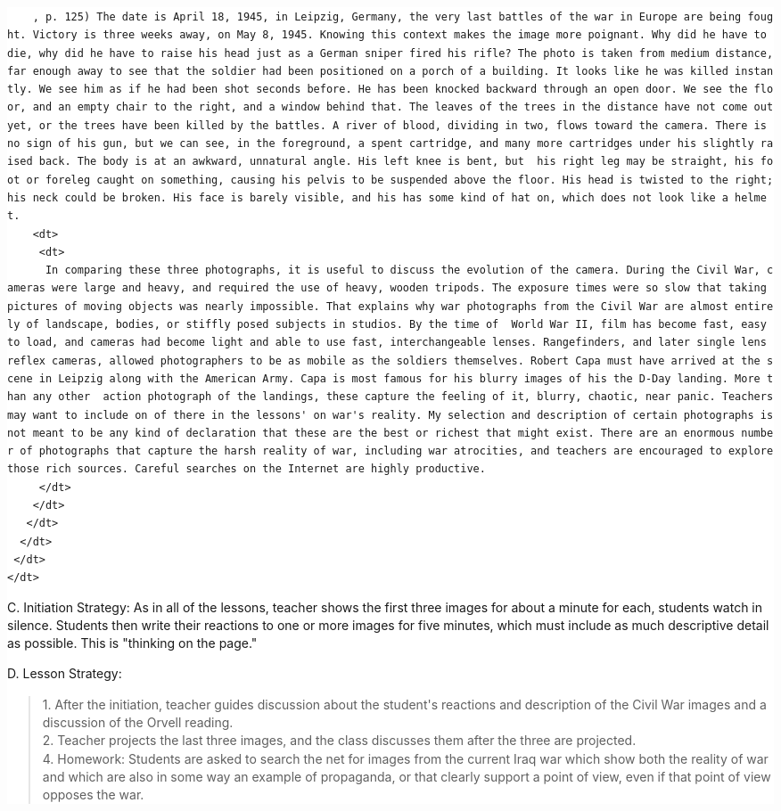         , p. 125) The date is April 18, 1945, in Leipzig, Germany, the very last battles of the war in Europe are being fought. Victory is three weeks away, on May 8, 1945. Knowing this context makes the image more poignant. Why did he have to die, why did he have to raise his head just as a German sniper fired his rifle? The photo is taken from medium distance, far enough away to see that the soldier had been positioned on a porch of a building. It looks like he was killed instantly. We see him as if he had been shot seconds before. He has been knocked backward through an open door. We see the floor, and an empty chair to the right, and a window behind that. The leaves of the trees in the distance have not come out yet, or the trees have been killed by the battles. A river of blood, dividing in two, flows toward the camera. There is no sign of his gun, but we can see, in the foreground, a spent cartridge, and many more cartridges under his slightly raised back. The body is at an awkward, unnatural angle. His left knee is bent, but  his right leg may be straight, his foot or foreleg caught on something, causing his pelvis to be suspended above the floor. His head is twisted to the right; his neck could be broken. His face is barely visible, and his has some kind of hat on, which does not look like a helmet.
        <dt>
         <dt>
          In comparing these three photographs, it is useful to discuss the evolution of the camera. During the Civil War, cameras were large and heavy, and required the use of heavy, wooden tripods. The exposure times were so slow that taking pictures of moving objects was nearly impossible. That explains why war photographs from the Civil War are almost entirely of landscape, bodies, or stiffly posed subjects in studios. By the time of  World War II, film has become fast, easy to load, and cameras had become light and able to use fast, interchangeable lenses. Rangefinders, and later single lens reflex cameras, allowed photographers to be as mobile as the soldiers themselves. Robert Capa must have arrived at the scene in Leipzig along with the American Army. Capa is most famous for his blurry images of his the D-Day landing. More than any other  action photograph of the landings, these capture the feeling of it, blurry, chaotic, near panic. Teachers may want to include on of there in the lessons' on war's reality. My selection and description of certain photographs is not meant to be any kind of declaration that these are the best or richest that might exist. There are an enormous number of photographs that capture the harsh reality of war, including war atrocities, and teachers are encouraged to explore those rich sources. Careful searches on the Internet are highly productive.
         </dt>
        </dt>
       </dt>
      </dt>
     </dt>
    </dt>
   </dt>
  </dl>
 </blockquote>
 <p>
  C.  Initiation Strategy: As in all of the lessons, teacher shows the first three images for about a minute for each, students watch in silence. Students then write their reactions to one or more images for five minutes, which must include as much descriptive detail as possible. This is "thinking on the page."
 </p>
<p>
  D. Lesson Strategy:
 </p>

<blockquote>
  <dl>
   <dt>
    1. After the initiation, teacher guides discussion about the student's reactions and description of the Civil War images and a discussion of the Orvell reading.
    <dt>
     <dt>
      2.  Teacher projects the last three images, and the class discusses them after the three are projected.
      <dt>
       <dt>
        4.  Homework: Students are asked to search the net for images from the current Iraq war which show both the reality of war and which are also in some way an example of propaganda, or that clearly support a point of view, even if that point of view opposes the war.
        <b>